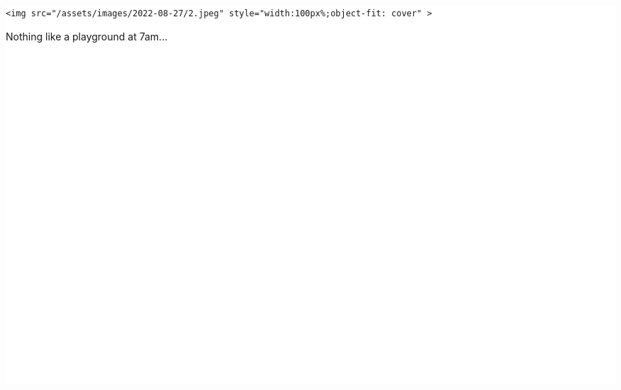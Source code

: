     <img src="/assets/images/2022-08-27/2.jpeg" style="width:100px%;object-fit: cover" >
  </div>
  <div class="panel" style="width:300px;height:500px">
    <p class="text top">Nothing like a playground at 7am...</p>